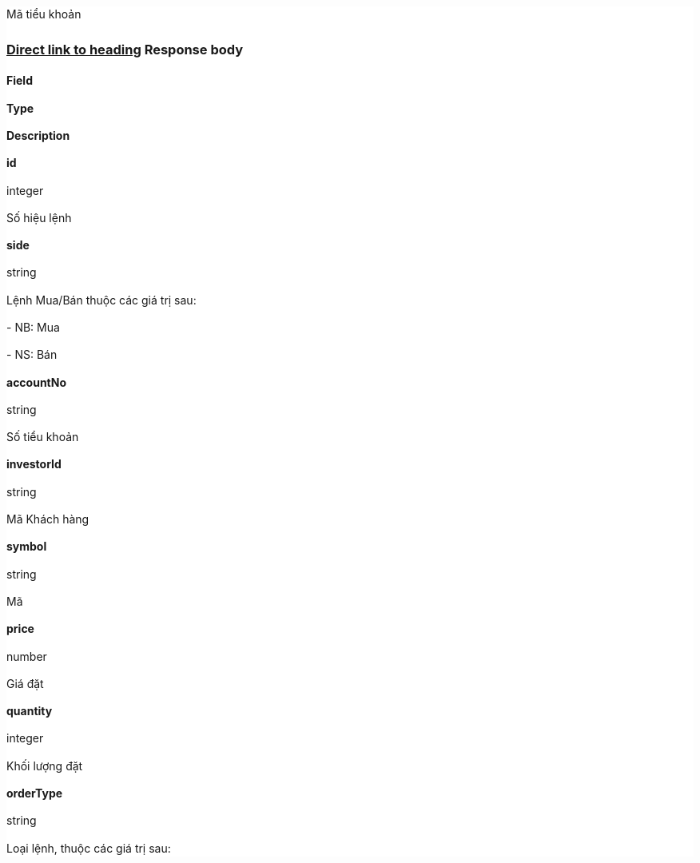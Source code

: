 Mã tiểu khoản

### [Direct link to heading](https://hdsd.dnse.com.vn/san-pham-dich-vu/lightspeed-api_krx/ii.-trading-api/5.-giao-dich-phai-sinh/5.3.-dat-lenh\#response-body)    **Response body**

**Field**

**Type**

**Description**

**id**

integer

Số hiệu lệnh

**side**

string

Lệnh Mua/Bán thuộc các giá trị sau:

\- NB: Mua

\- NS: Bán

**accountNo**

string

Số tiểu khoản

**investorId**

string

Mã Khách hàng

**symbol**

string

Mã

**price**

number

Giá đặt

**quantity**

integer

Khối lượng đặt

**orderType**

string

Loại lệnh, thuộc các giá trị sau:
